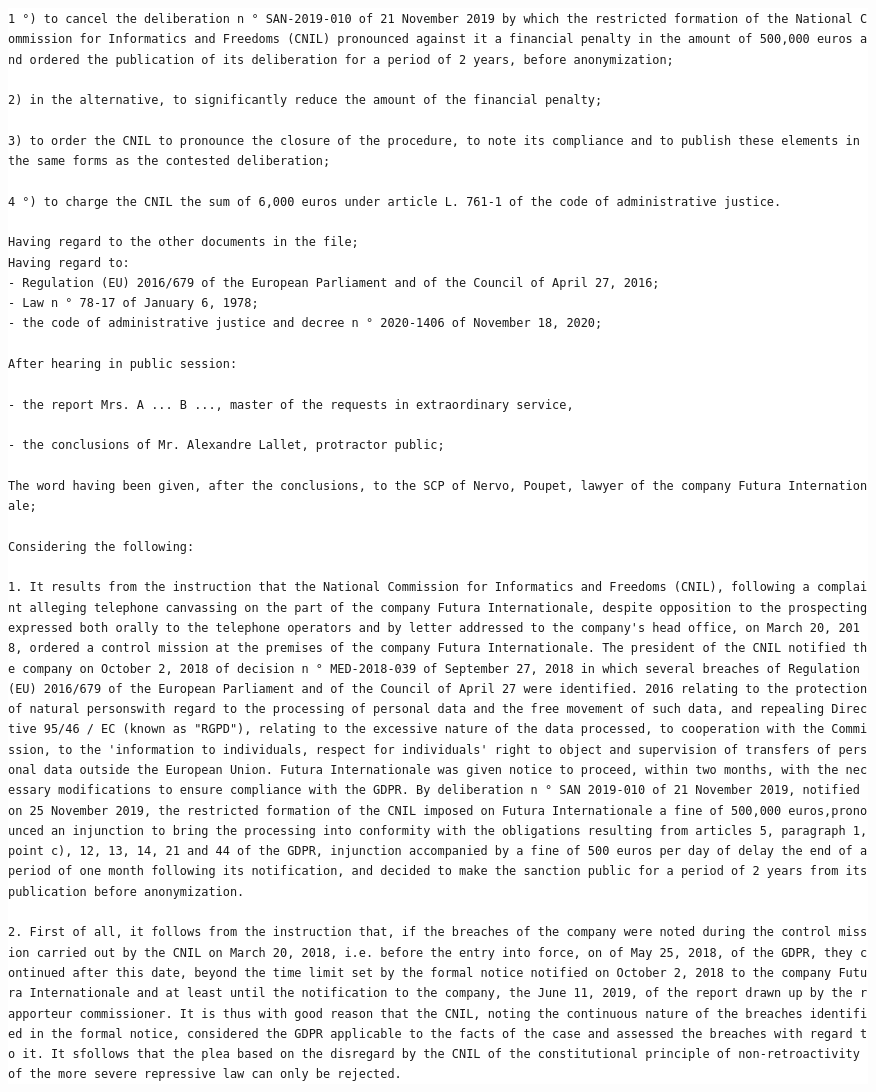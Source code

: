 ```
1 °) to cancel the deliberation n ° SAN-2019-010 of 21 November 2019 by which the restricted formation of the National Commission for Informatics and Freedoms (CNIL) pronounced against it a financial penalty in the amount of 500,000 euros and ordered the publication of its deliberation for a period of 2 years, before anonymization;

2) in the alternative, to significantly reduce the amount of the financial penalty;

3) to order the CNIL to pronounce the closure of the procedure, to note its compliance and to publish these elements in the same forms as the contested deliberation;

4 °) to charge the CNIL the sum of 6,000 euros under article L. 761-1 of the code of administrative justice.

Having regard to the other documents in the file;
Having regard to:
- Regulation (EU) 2016/679 of the European Parliament and of the Council of April 27, 2016;
- Law n ° 78-17 of January 6, 1978;
- the code of administrative justice and decree n ° 2020-1406 of November 18, 2020;

After hearing in public session:

- the report Mrs. A ... B ..., master of the requests in extraordinary service,

- the conclusions of Mr. Alexandre Lallet, protractor public;

The word having been given, after the conclusions, to the SCP of Nervo, Poupet, lawyer of the company Futura Internationale;

Considering the following:

1. It results from the instruction that the National Commission for Informatics and Freedoms (CNIL), following a complaint alleging telephone canvassing on the part of the company Futura Internationale, despite opposition to the prospecting expressed both orally to the telephone operators and by letter addressed to the company's head office, on March 20, 2018, ordered a control mission at the premises of the company Futura Internationale. The president of the CNIL notified the company on October 2, 2018 of decision n ° MED-2018-039 of September 27, 2018 in which several breaches of Regulation (EU) 2016/679 of the European Parliament and of the Council of April 27 were identified. 2016 relating to the protection of natural personswith regard to the processing of personal data and the free movement of such data, and repealing Directive 95/46 / EC (known as "RGPD"), relating to the excessive nature of the data processed, to cooperation with the Commission, to the 'information to individuals, respect for individuals' right to object and supervision of transfers of personal data outside the European Union. Futura Internationale was given notice to proceed, within two months, with the necessary modifications to ensure compliance with the GDPR. By deliberation n ° SAN 2019-010 of 21 November 2019, notified on 25 November 2019, the restricted formation of the CNIL imposed on Futura Internationale a fine of 500,000 euros,pronounced an injunction to bring the processing into conformity with the obligations resulting from articles 5, paragraph 1, point c), 12, 13, 14, 21 and 44 of the GDPR, injunction accompanied by a fine of 500 euros per day of delay the end of a period of one month following its notification, and decided to make the sanction public for a period of 2 years from its publication before anonymization.

2. First of all, it follows from the instruction that, if the breaches of the company were noted during the control mission carried out by the CNIL on March 20, 2018, i.e. before the entry into force, on of May 25, 2018, of the GDPR, they continued after this date, beyond the time limit set by the formal notice notified on October 2, 2018 to the company Futura Internationale and at least until the notification to the company, the June 11, 2019, of the report drawn up by the rapporteur commissioner. It is thus with good reason that the CNIL, noting the continuous nature of the breaches identified in the formal notice, considered the GDPR applicable to the facts of the case and assessed the breaches with regard to it. It sfollows that the plea based on the disregard by the CNIL of the constitutional principle of non-retroactivity of the more severe repressive law can only be rejected.

```